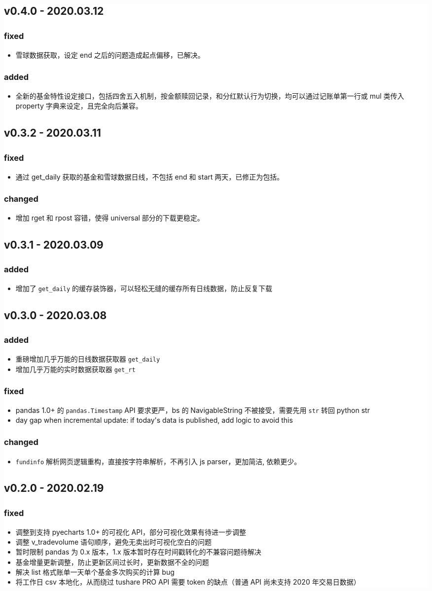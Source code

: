 ## v0.4.0 - 2020.03.12

### fixed

- 雪球数据获取，设定 end 之后的问题造成起点偏移，已解决。

### added

- 全新的基金特性设定接口，包括四舍五入机制，按金额赎回记录，和分红默认行为切换，均可以通过记账单第一行或 mul 类传入 property 字典来设定，且完全向后兼容。

## v0.3.2 - 2020.03.11

### fixed

- 通过 get_daily 获取的基金和雪球数据日线，不包括 end 和 start 两天，已修正为包括。

### changed

- 增加 rget 和 rpost 容错，使得 universal 部分的下载更稳定。

## v0.3.1 - 2020.03.09

### added

- 增加了 `get_daily` 的缓存装饰器，可以轻松无缝的缓存所有日线数据，防止反复下载

## v0.3.0 - 2020.03.08

### added

- 重磅增加几乎万能的日线数据获取器 `get_daily`
- 增加几乎万能的实时数据获取器 `get_rt`

### fixed

- pandas 1.0+ 的 `pandas.Timestamp` API 要求更严，bs 的 NavigableString 不被接受，需要先用 `str` 转回 python str
- day gap when incremental update: if today's data is published, add logic to avoid this

### changed

- `fundinfo` 解析网页逻辑重构，直接按字符串解析，不再引入 js parser，更加简洁, 依赖更少。

## v0.2.0 - 2020.02.19

### fixed

- 调整到支持 pyecharts 1.0+ 的可视化 API，部分可视化效果有待进一步调整
- 调整 v_tradevolume 语句顺序，避免无卖出时可视化空白的问题
- 暂时限制 pandas 为 0.x 版本，1.x 版本暂时存在时间戳转化的不兼容问题待解决
- 基金增量更新调整，防止更新区间过长时，更新数据不全的问题
- 解决 list 格式账单一天单个基金多次购买的计算 bug
- 将工作日 csv 本地化，从而绕过 tushare PRO API 需要 token 的缺点（普通 API 尚未支持 2020 年交易日数据）
